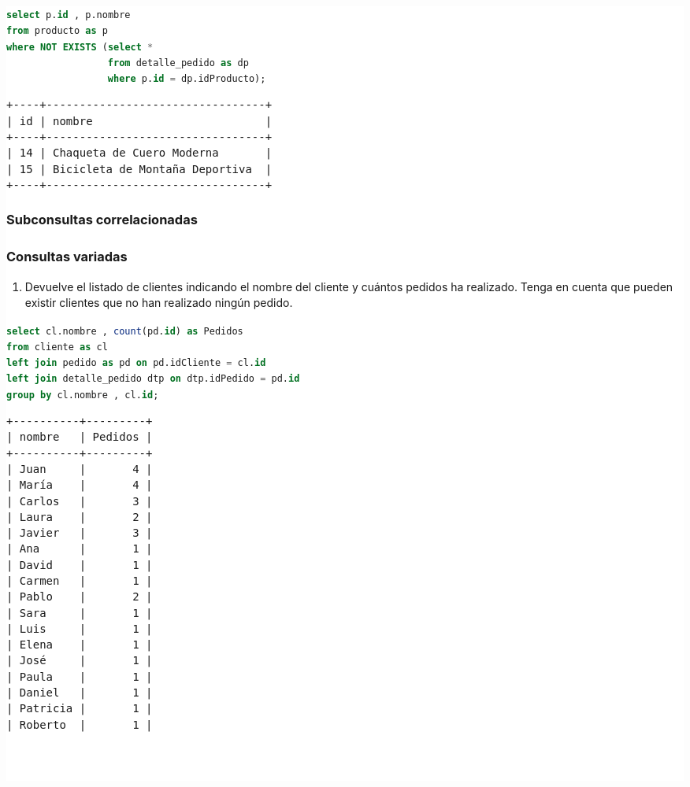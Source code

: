 ```sql
select p.id , p.nombre
from producto as p 
where NOT EXISTS (select * 
                  from detalle_pedido as dp 
                  where p.id = dp.idProducto);
```

<pre>+----+---------------------------------+
| id | nombre                          |
+----+---------------------------------+
| 14 | Chaqueta de Cuero Moderna       |
| 15 | Bicicleta de Montaña Deportiva  |
+----+---------------------------------+
</pre>

### Subconsultas correlacionadas
### Consultas variadas

1. Devuelve el listado de clientes indicando el nombre del cliente y cuántos
pedidos ha realizado. Tenga en cuenta que pueden existir clientes que no
han realizado ningún pedido.

```sql
select cl.nombre , count(pd.id) as Pedidos
from cliente as cl 
left join pedido as pd on pd.idCliente = cl.id 
left join detalle_pedido dtp on dtp.idPedido = pd.id
group by cl.nombre , cl.id;
```
<pre>+----------+---------+
| nombre   | Pedidos |
+----------+---------+
| Juan     |       4 |
| María    |       4 |
| Carlos   |       3 |
| Laura    |       2 |
| Javier   |       3 |
| Ana      |       1 |
| David    |       1 |
| Carmen   |       1 |
| Pablo    |       2 |
| Sara     |       1 |
| Luis     |       1 |
| Elena    |       1 |
| José     |       1 |
| Paula    |       1 |
| Daniel   |       1 |
| Patricia |       1 |
| Roberto  |       1 |